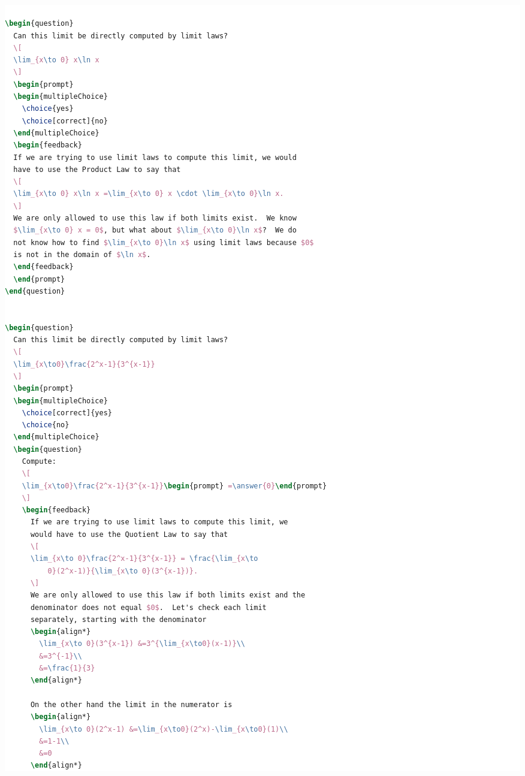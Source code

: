 ```latex

\begin{question}
  Can this limit be directly computed by limit laws?
  \[
  \lim_{x\to 0} x\ln x
  \]
  \begin{prompt}
  \begin{multipleChoice}
    \choice{yes}
    \choice[correct]{no}
  \end{multipleChoice}
  \begin{feedback}
  If we are trying to use limit laws to compute this limit, we would
  have to use the Product Law to say that
  \[
  \lim_{x\to 0} x\ln x =\lim_{x\to 0} x \cdot \lim_{x\to 0}\ln x.
  \]
  We are only allowed to use this law if both limits exist.  We know
  $\lim_{x\to 0} x = 0$, but what about $\lim_{x\to 0}\ln x$?  We do
  not know how to find $\lim_{x\to 0}\ln x$ using limit laws because $0$
  is not in the domain of $\ln x$.
  \end{feedback}
  \end{prompt}
\end{question}


\begin{question}
  Can this limit be directly computed by limit laws?
  \[
  \lim_{x\to0}\frac{2^x-1}{3^{x-1}}
  \]
  \begin{prompt}
  \begin{multipleChoice}
    \choice[correct]{yes}
    \choice{no}
  \end{multipleChoice}
  \begin{question}
    Compute:
    \[
    \lim_{x\to0}\frac{2^x-1}{3^{x-1}}\begin{prompt} =\answer{0}\end{prompt}
    \]
    \begin{feedback}
      If we are trying to use limit laws to compute this limit, we
      would have to use the Quotient Law to say that
      \[
      \lim_{x\to 0}\frac{2^x-1}{3^{x-1}} = \frac{\lim_{x\to
          0}(2^x-1)}{\lim_{x\to 0}(3^{x-1})}.
      \]
      We are only allowed to use this law if both limits exist and the
      denominator does not equal $0$.  Let's check each limit
      separately, starting with the denominator
      \begin{align*}
        \lim_{x\to 0}(3^{x-1}) &=3^{\lim_{x\to0}(x-1)}\\
        &=3^{-1}\\
        &=\frac{1}{3}
      \end{align*}

      On the other hand the limit in the numerator is
      \begin{align*}
        \lim_{x\to 0}(2^x-1) &=\lim_{x\to0}(2^x)-\lim_{x\to0}(1)\\
        &=1-1\\
        &=0
      \end{align*}
```